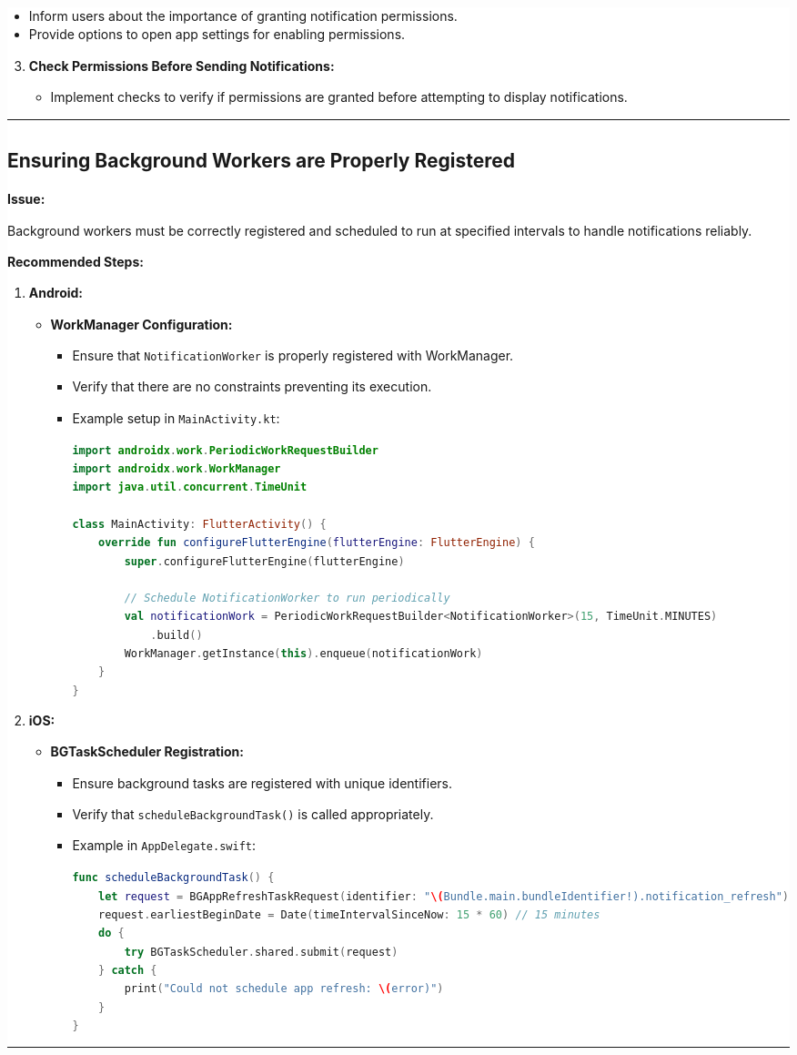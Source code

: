    - Inform users about the importance of granting notification permissions.
   - Provide options to open app settings for enabling permissions.

3. **Check Permissions Before Sending Notifications:**

   - Implement checks to verify if permissions are granted before attempting to display notifications.

---

## Ensuring Background Workers are Properly Registered

**Issue:**

Background workers must be correctly registered and scheduled to run at specified intervals to handle notifications reliably.

**Recommended Steps:**

1. **Android:**

   - **WorkManager Configuration:**
     - Ensure that `NotificationWorker` is properly registered with WorkManager.
     - Verify that there are no constraints preventing its execution.
     - Example setup in `MainActivity.kt`:

       ```kotlin
       import androidx.work.PeriodicWorkRequestBuilder
       import androidx.work.WorkManager
       import java.util.concurrent.TimeUnit

       class MainActivity: FlutterActivity() {
           override fun configureFlutterEngine(flutterEngine: FlutterEngine) {
               super.configureFlutterEngine(flutterEngine)
               
               // Schedule NotificationWorker to run periodically
               val notificationWork = PeriodicWorkRequestBuilder<NotificationWorker>(15, TimeUnit.MINUTES)
                   .build()
               WorkManager.getInstance(this).enqueue(notificationWork)
           }
       }
       ```

2. **iOS:**

   - **BGTaskScheduler Registration:**
     - Ensure background tasks are registered with unique identifiers.
     - Verify that `scheduleBackgroundTask()` is called appropriately.
     - Example in `AppDelegate.swift`:

       ```swift
       func scheduleBackgroundTask() {
           let request = BGAppRefreshTaskRequest(identifier: "\(Bundle.main.bundleIdentifier!).notification_refresh")
           request.earliestBeginDate = Date(timeIntervalSinceNow: 15 * 60) // 15 minutes
           do {
               try BGTaskScheduler.shared.submit(request)
           } catch {
               print("Could not schedule app refresh: \(error)")
           }
       }
       ```

---